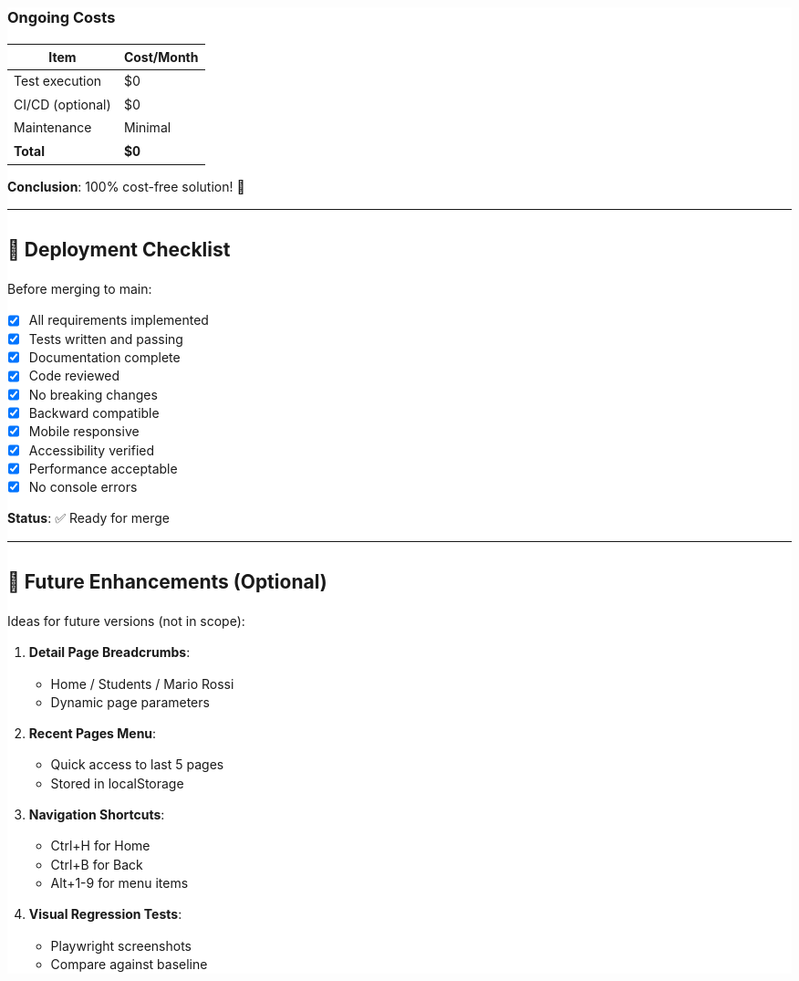 ### Ongoing Costs

| Item | Cost/Month |
|------|------------|
| Test execution | $0 |
| CI/CD (optional) | $0 |
| Maintenance | Minimal |
| **Total** | **$0** |

**Conclusion**: 100% cost-free solution! 🎉

---

## 🚀 Deployment Checklist

Before merging to main:

- [x] All requirements implemented
- [x] Tests written and passing
- [x] Documentation complete
- [x] Code reviewed
- [x] No breaking changes
- [x] Backward compatible
- [x] Mobile responsive
- [x] Accessibility verified
- [x] Performance acceptable
- [x] No console errors

**Status**: ✅ Ready for merge

---

## 🔮 Future Enhancements (Optional)

Ideas for future versions (not in scope):

1. **Detail Page Breadcrumbs**:
   - Home / Students / Mario Rossi
   - Dynamic page parameters

2. **Recent Pages Menu**:
   - Quick access to last 5 pages
   - Stored in localStorage

3. **Navigation Shortcuts**:
   - Ctrl+H for Home
   - Ctrl+B for Back
   - Alt+1-9 for menu items

4. **Visual Regression Tests**:
   - Playwright screenshots
   - Compare against baseline
